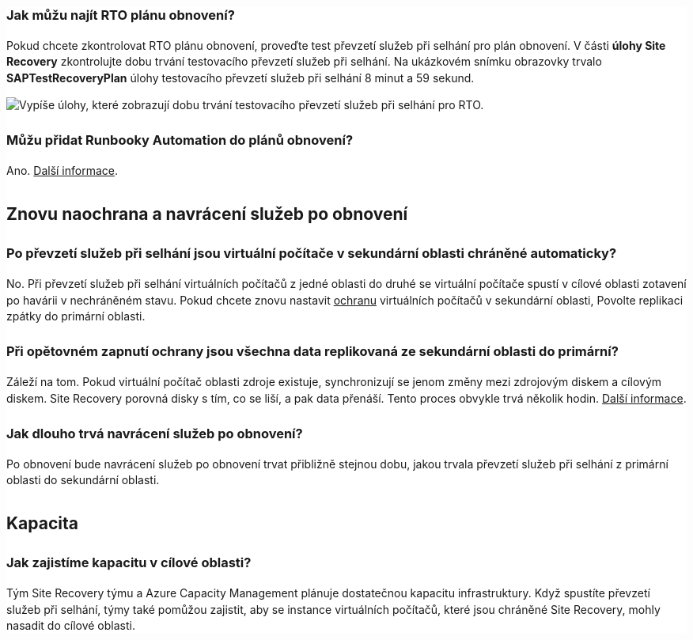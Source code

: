 ### <a name="how-can-i-find-the-rto-of-a-recovery-plan"></a>Jak můžu najít RTO plánu obnovení?

Pokud chcete zkontrolovat RTO plánu obnovení, proveďte test převzetí služeb při selhání pro plán obnovení. V části **úlohy Site Recovery** zkontrolujte dobu trvání testovacího převzetí služeb při selhání. Na ukázkovém snímku obrazovky trvalo **SAPTestRecoveryPlan** úlohy testovacího převzetí služeb při selhání 8 minut a 59 sekund.

![Vypíše úlohy, které zobrazují dobu trvání testovacího převzetí služeb při selhání pro RTO.](./media/azure-to-azure-common-questions/recovery-plan-rto.png)

### <a name="can-i-add-automation-runbooks-to-recovery-plans"></a>Můžu přidat Runbooky Automation do plánů obnovení?

Ano. [Další informace](site-recovery-runbook-automation.md).

## <a name="reprotection-and-failback"></a>Znovu naochrana a navrácení služeb po obnovení

### <a name="after-failover-are-vms-in-the-secondary-region-protected-automatically"></a>Po převzetí služeb při selhání jsou virtuální počítače v sekundární oblasti chráněné automaticky? 

No. Při převzetí služeb při selhání virtuálních počítačů z jedné oblasti do druhé se virtuální počítače spustí v cílové oblasti zotavení po havárii v nechráněném stavu. Pokud chcete znovu nastavit [ochranu](./azure-to-azure-how-to-reprotect.md) virtuálních počítačů v sekundární oblasti, Povolte replikaci zpátky do primární oblasti.

### <a name="when-i-reprotect-is-all-data-replicated-from-the-secondary-region-to-primary"></a>Při opětovném zapnutí ochrany jsou všechna data replikovaná ze sekundární oblasti do primární? 

Záleží na tom. Pokud virtuální počítač oblasti zdroje existuje, synchronizují se jenom změny mezi zdrojovým diskem a cílovým diskem. Site Recovery porovná disky s tím, co se liší, a pak data přenáší. Tento proces obvykle trvá několik hodin. [Další informace](azure-to-azure-how-to-reprotect.md#what-happens-during-reprotection).

### <a name="how-long-does-it-take-fail-back"></a>Jak dlouho trvá navrácení služeb po obnovení?

Po obnovení bude navrácení služeb po obnovení trvat přibližně stejnou dobu, jakou trvala převzetí služeb při selhání z primární oblasti do sekundární oblasti.

## <a name="capacity"></a><a name="capacity"></a>Kapacita

### <a name="how-do-we-ensure-capacity-in-the-target-region"></a>Jak zajistíme kapacitu v cílové oblasti?

Tým Site Recovery týmu a Azure Capacity Management plánuje dostatečnou kapacitu infrastruktury. Když spustíte převzetí služeb při selhání, týmy také pomůžou zajistit, aby se instance virtuálních počítačů, které jsou chráněné Site Recovery, mohly nasadit do cílové oblasti.

